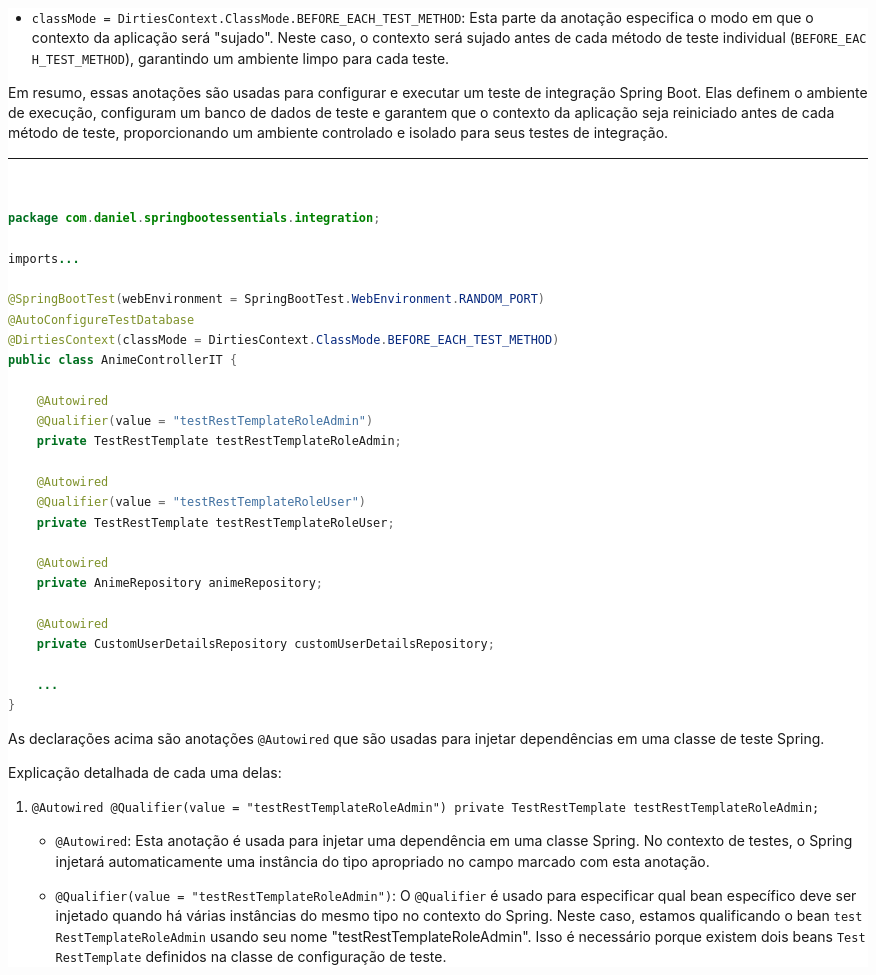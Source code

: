    - `classMode = DirtiesContext.ClassMode.BEFORE_EACH_TEST_METHOD`: Esta parte da anotação especifica o modo em que o contexto da aplicação será "sujado". Neste caso, o contexto será sujado antes de cada método de teste individual (`BEFORE_EACH_TEST_METHOD`), garantindo um ambiente limpo para cada teste.

Em resumo, essas anotações são usadas para configurar e executar um teste de integração Spring Boot. Elas definem o ambiente de execução, configuram um banco de dados de teste e garantem que o contexto da aplicação seja reiniciado antes de cada método de teste, proporcionando um ambiente controlado e isolado para seus testes de integração.

<hr color="red">
<br />

```java
package com.daniel.springbootessentials.integration;

imports...

@SpringBootTest(webEnvironment = SpringBootTest.WebEnvironment.RANDOM_PORT)
@AutoConfigureTestDatabase
@DirtiesContext(classMode = DirtiesContext.ClassMode.BEFORE_EACH_TEST_METHOD)
public class AnimeControllerIT {

    @Autowired
    @Qualifier(value = "testRestTemplateRoleAdmin")
    private TestRestTemplate testRestTemplateRoleAdmin;

    @Autowired
    @Qualifier(value = "testRestTemplateRoleUser")
    private TestRestTemplate testRestTemplateRoleUser;

    @Autowired
    private AnimeRepository animeRepository;

    @Autowired
    private CustomUserDetailsRepository customUserDetailsRepository;

    ...
}
```

As declarações acima são anotações `@Autowired` que são usadas para injetar dependências em uma classe de teste Spring. 

Explicação detalhada de cada uma delas:

1. `@Autowired @Qualifier(value = "testRestTemplateRoleAdmin") private TestRestTemplate testRestTemplateRoleAdmin;`

   - `@Autowired`: Esta anotação é usada para injetar uma dependência em uma classe Spring. No contexto de testes, o Spring injetará automaticamente uma instância do tipo apropriado no campo marcado com esta anotação.

   - `@Qualifier(value = "testRestTemplateRoleAdmin")`: O `@Qualifier` é usado para especificar qual bean específico deve ser injetado quando há várias instâncias do mesmo tipo no contexto do Spring. Neste caso, estamos qualificando o bean `testRestTemplateRoleAdmin` usando seu nome "testRestTemplateRoleAdmin". Isso é necessário porque existem dois beans `TestRestTemplate` definidos na classe de configuração de teste.
